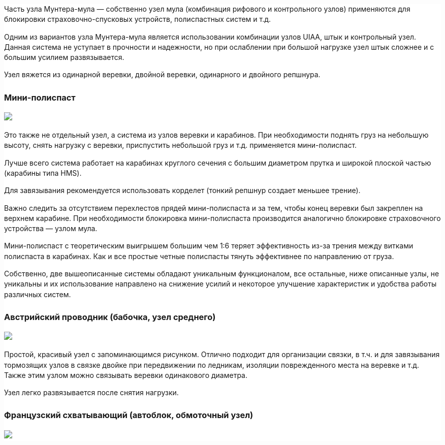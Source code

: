Часть узла Мунтера-мула — собственно узел мула (комбинация рифового и
контрольного узлов) применяются для блокировки страховочно-спусковых устройств,
полиспастных систем и т.д.

Одним из вариантов узла Мунтера-мула является использовании комбинации узлов
UIAA, штык и контрольный узел. Данная система не уступает в прочности и
надежности, но при ослаблении при большой нагрузке узел штык сложнее и с большим
усилием развязывается.

Узел вяжется из одинарной веревки, двойной веревки, одинарного и двойного
репшнура.

### Мини-полиспаст

![](/images/knots/minipoli.gif)

Это также не отдельный узел, а система из узлов веревки и карабинов. При
необходимости поднять груз на небольшую высоту, снять нагрузку с веревки,
приспустить небольшой груз и т.д. применяется мини-полиспаст.

Лучше всего система работает на карабинах круглого сечения с большим диаметром
прутка и широкой плоской частью (карабины типа HMS).

Для завязывания рекомендуется использовать корделет (тонкий репшнур создает
меньшее трение).

Важно следить за отсутствием перехлестов прядей мини-полиспаста и за тем, чтобы
конец веревки был закреплен на верхнем карабине. При необходимости блокировка
мини-полиспаста производится аналогично блокировке страховочного устройства —
узлом мула.

Мини-полиспаст с теоретическим выигрышем большим чем 1:6 теряет эффективность
из-за трения между витками полиспаста в карабинах. Как и все простые четные
полиспасты тянуть эффективнее по направлению от груза.

Собственно, две вышеописанные системы обладают уникальным функционалом, все
остальные, ниже описанные узлы, не уникальны и их использование направлено на
снижение усилий и некоторое улучшение характеристик и удобства работы различных
систем.

### Австрийский проводник (бабочка, узел среднего)

![](/images/knots/avstr_provod.gif)

Простой, красивый узел с запоминающимся рисунком. Отлично подходит для
организации связки, в т.ч. и для завязывания тормозящих узлов в связке двойке
при передвижении по ледникам, изоляции поврежденного места на веревке и т.д.
Также этим узлом можно связывать веревки одинакового диаметра.

Узел легко развязывается после снятия нагрузки.

### Французский схватывающий (автоблок, обмоточный узел)

![](/images/knots/avstrshvat.gif)
